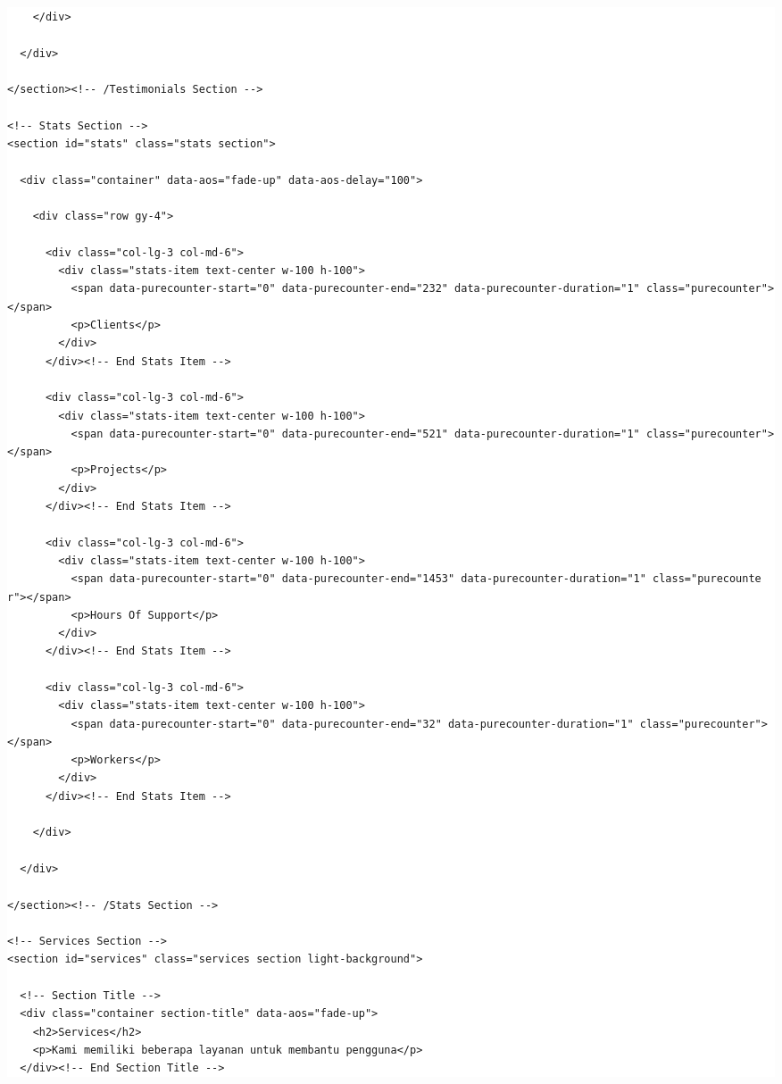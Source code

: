         </div>

      </div>

    </section><!-- /Testimonials Section -->

    <!-- Stats Section -->
    <section id="stats" class="stats section">

      <div class="container" data-aos="fade-up" data-aos-delay="100">

        <div class="row gy-4">

          <div class="col-lg-3 col-md-6">
            <div class="stats-item text-center w-100 h-100">
              <span data-purecounter-start="0" data-purecounter-end="232" data-purecounter-duration="1" class="purecounter"></span>
              <p>Clients</p>
            </div>
          </div><!-- End Stats Item -->

          <div class="col-lg-3 col-md-6">
            <div class="stats-item text-center w-100 h-100">
              <span data-purecounter-start="0" data-purecounter-end="521" data-purecounter-duration="1" class="purecounter"></span>
              <p>Projects</p>
            </div>
          </div><!-- End Stats Item -->

          <div class="col-lg-3 col-md-6">
            <div class="stats-item text-center w-100 h-100">
              <span data-purecounter-start="0" data-purecounter-end="1453" data-purecounter-duration="1" class="purecounter"></span>
              <p>Hours Of Support</p>
            </div>
          </div><!-- End Stats Item -->

          <div class="col-lg-3 col-md-6">
            <div class="stats-item text-center w-100 h-100">
              <span data-purecounter-start="0" data-purecounter-end="32" data-purecounter-duration="1" class="purecounter"></span>
              <p>Workers</p>
            </div>
          </div><!-- End Stats Item -->

        </div>

      </div>

    </section><!-- /Stats Section -->

    <!-- Services Section -->
    <section id="services" class="services section light-background">

      <!-- Section Title -->
      <div class="container section-title" data-aos="fade-up">
        <h2>Services</h2>
        <p>Kami memiliki beberapa layanan untuk membantu pengguna</p>
      </div><!-- End Section Title -->
